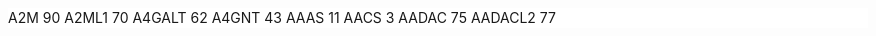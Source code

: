 </td>
</tr>
<tr>
<td style="text-align:left;">
A2M
</td>
<td style="text-align:left;">
90
</td>
</tr>
<tr>
<td style="text-align:left;">
A2ML1
</td>
<td style="text-align:left;">
70
</td>
</tr>
<tr>
<td style="text-align:left;">
A4GALT
</td>
<td style="text-align:left;">
62
</td>
</tr>
<tr>
<td style="text-align:left;">
A4GNT
</td>
<td style="text-align:left;">
43
</td>
</tr>
<tr>
<td style="text-align:left;">
AAAS
</td>
<td style="text-align:left;">
11
</td>
</tr>
<tr>
<td style="text-align:left;">
AACS
</td>
<td style="text-align:left;">
3
</td>
</tr>
<tr>
<td style="text-align:left;">
AADAC
</td>
<td style="text-align:left;">
75
</td>
</tr>
<tr>
<td style="text-align:left;">
AADACL2
</td>
<td style="text-align:left;">
77